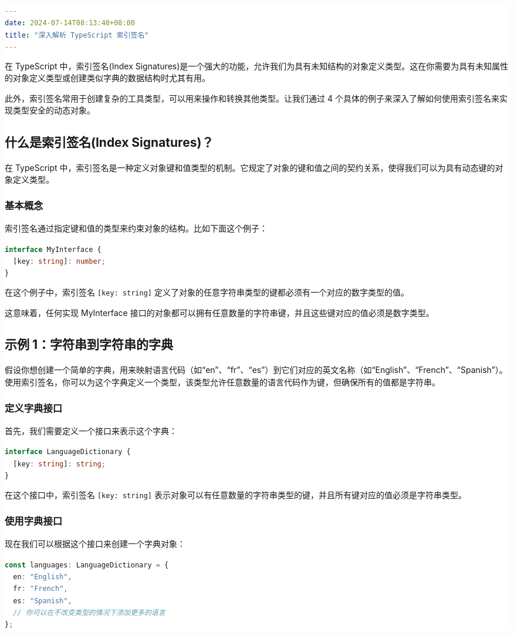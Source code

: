 ```yaml
---
date: 2024-07-14T08:13:40+08:00
title: "深入解析 TypeScript 索引签名"
---
```


在 TypeScript 中，索引签名(Index Signatures)是一个强大的功能，允许我们为具有未知结构的对象定义类型。这在你需要为具有未知属性的对象定义类型或创建类似字典的数据结构时尤其有用。

此外，索引签名常用于创建复杂的工具类型，可以用来操作和转换其他类型。让我们通过 4 个具体的例子来深入了解如何使用索引签名来实现类型安全的动态对象。

## 什么是索引签名(Index Signatures)？

在 TypeScript 中，索引签名是一种定义对象键和值类型的机制。它规定了对象的键和值之间的契约关系，使得我们可以为具有动态键的对象定义类型。

### 基本概念

索引签名通过指定键和值的类型来约束对象的结构。比如下面这个例子：

```ts
interface MyInterface {
  [key: string]: number;
}
```

在这个例子中，索引签名 `[key: string]` 定义了对象的任意字符串类型的键都必须有一个对应的数字类型的值。

这意味着，任何实现 MyInterface 接口的对象都可以拥有任意数量的字符串键，并且这些键对应的值必须是数字类型。

## 示例 1：字符串到字符串的字典

假设你想创建一个简单的字典，用来映射语言代码（如“en”、“fr”、“es”）到它们对应的英文名称（如“English”、“French”、“Spanish”）。使用索引签名，你可以为这个字典定义一个类型，该类型允许任意数量的语言代码作为键，但确保所有的值都是字符串。

### 定义字典接口

首先，我们需要定义一个接口来表示这个字典：

```ts
interface LanguageDictionary {
  [key: string]: string;
}
```

在这个接口中，索引签名 `[key: string]` 表示对象可以有任意数量的字符串类型的键，并且所有键对应的值必须是字符串类型。

### 使用字典接口

现在我们可以根据这个接口来创建一个字典对象：

```ts
const languages: LanguageDictionary = {
  en: "English",
  fr: "French",
  es: "Spanish",
  // 你可以在不改变类型的情况下添加更多的语言
};
```


  [size: string]: number;
  [resource: string]: any;
  [resource: string]: any;